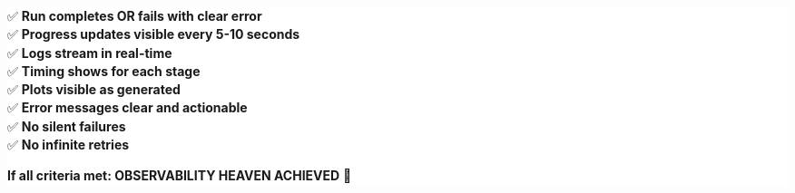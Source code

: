 ✅ **Run completes OR fails with clear error**  
✅ **Progress updates visible every 5-10 seconds**  
✅ **Logs stream in real-time**  
✅ **Timing shows for each stage**  
✅ **Plots visible as generated**  
✅ **Error messages clear and actionable**  
✅ **No silent failures**  
✅ **No infinite retries**  

**If all criteria met: OBSERVABILITY HEAVEN ACHIEVED** 🎉

